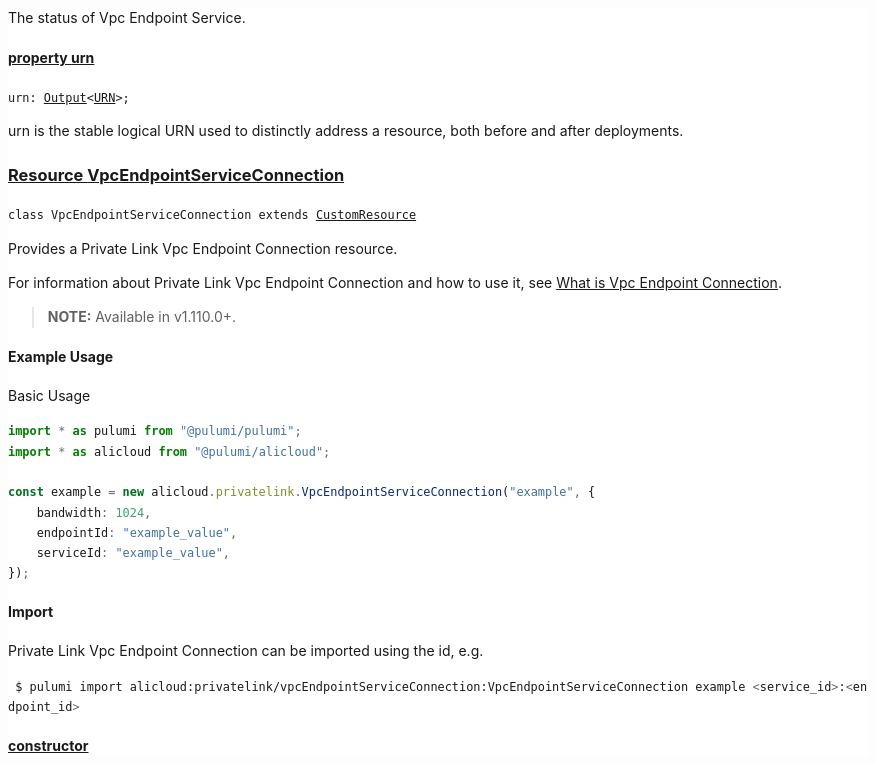 The status of Vpc Endpoint Service.

<h4 class="pdoc-member-header" id="VpcEndpointService-urn">
<a class="pdoc-child-name" href="https://github.com/pulumi/pulumi-alicloud/blob/efc8f79eae1d74742dbcdd61936b88e0f33166b4/sdk/nodejs/privatelink/vpcEndpointService.ts#L37">property <b>urn</b></a>
</h4>

<pre class="highlight"><code><span class='kd'></span>urn: <a href='/docs/reference/pkg/nodejs/pulumi/pulumi/#Output'>Output</a>&lt;<a href='/docs/reference/pkg/nodejs/pulumi/pulumi/#URN'>URN</a>&gt;;</code></pre>

urn is the stable logical URN used to distinctly address a resource, both before and after
deployments.

<h3 class="pdoc-module-header" id="VpcEndpointServiceConnection" data-link-title="VpcEndpointServiceConnection">
    <a href="https://github.com/pulumi/pulumi-alicloud/blob/efc8f79eae1d74742dbcdd61936b88e0f33166b4/sdk/nodejs/privatelink/vpcEndpointServiceConnection.ts#L37">
        Resource <strong>VpcEndpointServiceConnection</strong>
    </a>
</h3>

<pre class="highlight"><code><span class='kr'>class</span> <span class='nx'>VpcEndpointServiceConnection</span> <span class='kr'>extends</span> <a href='/docs/reference/pkg/nodejs/pulumi/pulumi/#CustomResource'>CustomResource</a></code></pre>

Provides a Private Link Vpc Endpoint Connection resource.

For information about Private Link Vpc Endpoint Connection and how to use it, see [What is Vpc Endpoint Connection](https://help.aliyun.com/document_detail/183551.html).

> **NOTE:** Available in v1.110.0+.

#### Example Usage

Basic Usage

```typescript
import * as pulumi from "@pulumi/pulumi";
import * as alicloud from "@pulumi/alicloud";

const example = new alicloud.privatelink.VpcEndpointServiceConnection("example", {
    bandwidth: 1024,
    endpointId: "example_value",
    serviceId: "example_value",
});
```

#### Import

Private Link Vpc Endpoint Connection can be imported using the id, e.g.

```sh
 $ pulumi import alicloud:privatelink/vpcEndpointServiceConnection:VpcEndpointServiceConnection example <service_id>:<endpoint_id>
```

<h4 class="pdoc-member-header" id="VpcEndpointServiceConnection-constructor">
<a class="pdoc-child-name" href="https://github.com/pulumi/pulumi-alicloud/blob/efc8f79eae1d74742dbcdd61936b88e0f33166b4/sdk/nodejs/privatelink/vpcEndpointServiceConnection.ts#L84"> <b>constructor</b></a>
</h4>
